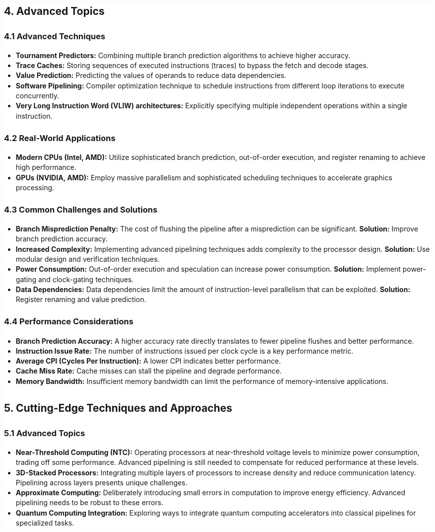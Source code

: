 ## 4. Advanced Topics

### 4.1 Advanced Techniques

*   **Tournament Predictors:** Combining multiple branch prediction algorithms to achieve higher accuracy.
*   **Trace Caches:**  Storing sequences of executed instructions (traces) to bypass the fetch and decode stages.
*   **Value Prediction:**  Predicting the values of operands to reduce data dependencies.
*   **Software Pipelining:** Compiler optimization technique to schedule instructions from different loop iterations to execute concurrently.
*   **Very Long Instruction Word (VLIW) architectures:** Explicitly specifying multiple independent operations within a single instruction.

### 4.2 Real-World Applications

*   **Modern CPUs (Intel, AMD):** Utilize sophisticated branch prediction, out-of-order execution, and register renaming to achieve high performance.
*   **GPUs (NVIDIA, AMD):** Employ massive parallelism and sophisticated scheduling techniques to accelerate graphics processing.

### 4.3 Common Challenges and Solutions

*   **Branch Misprediction Penalty:** The cost of flushing the pipeline after a misprediction can be significant.  **Solution:** Improve branch prediction accuracy.
*   **Increased Complexity:** Implementing advanced pipelining techniques adds complexity to the processor design. **Solution:** Use modular design and verification techniques.
*   **Power Consumption:** Out-of-order execution and speculation can increase power consumption. **Solution:** Implement power-gating and clock-gating techniques.
*   **Data Dependencies:**  Data dependencies limit the amount of instruction-level parallelism that can be exploited. **Solution:** Register renaming and value prediction.

### 4.4 Performance Considerations

*   **Branch Prediction Accuracy:** A higher accuracy rate directly translates to fewer pipeline flushes and better performance.
*   **Instruction Issue Rate:** The number of instructions issued per clock cycle is a key performance metric.
*   **Average CPI (Cycles Per Instruction):**  A lower CPI indicates better performance.
*   **Cache Miss Rate:** Cache misses can stall the pipeline and degrade performance.
*   **Memory Bandwidth:** Insufficient memory bandwidth can limit the performance of memory-intensive applications.

## 5. Cutting-Edge Techniques and Approaches

### 5.1 Advanced Topics

*   **Near-Threshold Computing (NTC):**  Operating processors at near-threshold voltage levels to minimize power consumption, trading off some performance.  Advanced pipelining is still needed to compensate for reduced performance at these levels.
*   **3D-Stacked Processors:** Integrating multiple layers of processors to increase density and reduce communication latency. Pipelining across layers presents unique challenges.
*   **Approximate Computing:** Deliberately introducing small errors in computation to improve energy efficiency. Advanced pipelining needs to be robust to these errors.
*   **Quantum Computing Integration:** Exploring ways to integrate quantum computing accelerators into classical pipelines for specialized tasks.
